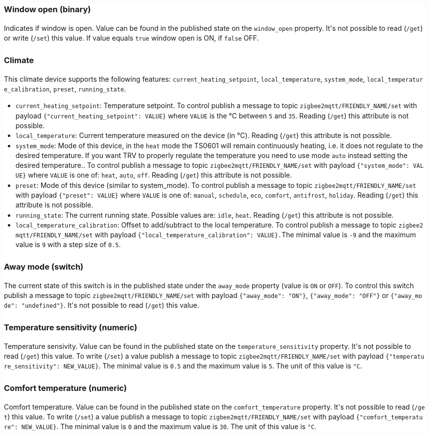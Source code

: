 ### Window open (binary)
Indicates if window is open.
Value can be found in the published state on the `window_open` property.
It's not possible to read (`/get`) or write (`/set`) this value.
If value equals `true` window open is ON, if `false` OFF.

### Climate 
This climate device supports the following features: `current_heating_setpoint`, `local_temperature`, `system_mode`, `local_temperature_calibration`, `preset`, `running_state`.
- `current_heating_setpoint`: Temperature setpoint. To control publish a message to topic `zigbee2mqtt/FRIENDLY_NAME/set` with payload `{"current_heating_setpoint": VALUE}` where `VALUE` is the °C between `5` and `35`. Reading (`/get`) this attribute is not possible.
- `local_temperature`: Current temperature measured on the device (in °C). Reading (`/get`) this attribute is not possible.
- `system_mode`: Mode of this device, in the `heat` mode the TS0601 will remain continuously heating, i.e. it does not regulate to the desired temperature. If you want TRV to properly regulate the temperature you need to use mode `auto` instead setting the desired temperature.. To control publish a message to topic `zigbee2mqtt/FRIENDLY_NAME/set` with payload `{"system_mode": VALUE}` where `VALUE` is one of: `heat`, `auto`, `off`. Reading (`/get`) this attribute is not possible.
- `preset`: Mode of this device (similar to system_mode). To control publish a message to topic `zigbee2mqtt/FRIENDLY_NAME/set` with payload `{"preset": VALUE}` where `VALUE` is one of: `manual`, `schedule`, `eco`, `comfort`, `antifrost`, `holiday`. Reading (`/get`) this attribute is not possible.
- `running_state`: The current running state. Possible values are: `idle`, `heat`. Reading (`/get`) this attribute is not possible.
- `local_temperature_calibration`: Offset to add/subtract to the local temperature. To control publish a message to topic `zigbee2mqtt/FRIENDLY_NAME/set` with payload `{"local_temperature_calibration": VALUE}.`The minimal value is `-9` and the maximum value is `9` with a step size of `0.5`.

### Away mode (switch)
The current state of this switch is in the published state under the `away_mode` property (value is `ON` or `OFF`).
To control this switch publish a message to topic `zigbee2mqtt/FRIENDLY_NAME/set` with payload `{"away_mode": "ON"}`, `{"away_mode": "OFF"}` or `{"away_mode": "undefined"}`.
It's not possible to read (`/get`) this value.

### Temperature sensitivity (numeric)
Temperature sensivity.
Value can be found in the published state on the `temperature_sensitivity` property.
It's not possible to read (`/get`) this value.
To write (`/set`) a value publish a message to topic `zigbee2mqtt/FRIENDLY_NAME/set` with payload `{"temperature_sensitivity": NEW_VALUE}`.
The minimal value is `0.5` and the maximum value is `5`.
The unit of this value is `°C`.

### Comfort temperature (numeric)
Comfort temperature.
Value can be found in the published state on the `comfort_temperature` property.
It's not possible to read (`/get`) this value.
To write (`/set`) a value publish a message to topic `zigbee2mqtt/FRIENDLY_NAME/set` with payload `{"comfort_temperature": NEW_VALUE}`.
The minimal value is `0` and the maximum value is `30`.
The unit of this value is `°C`.
